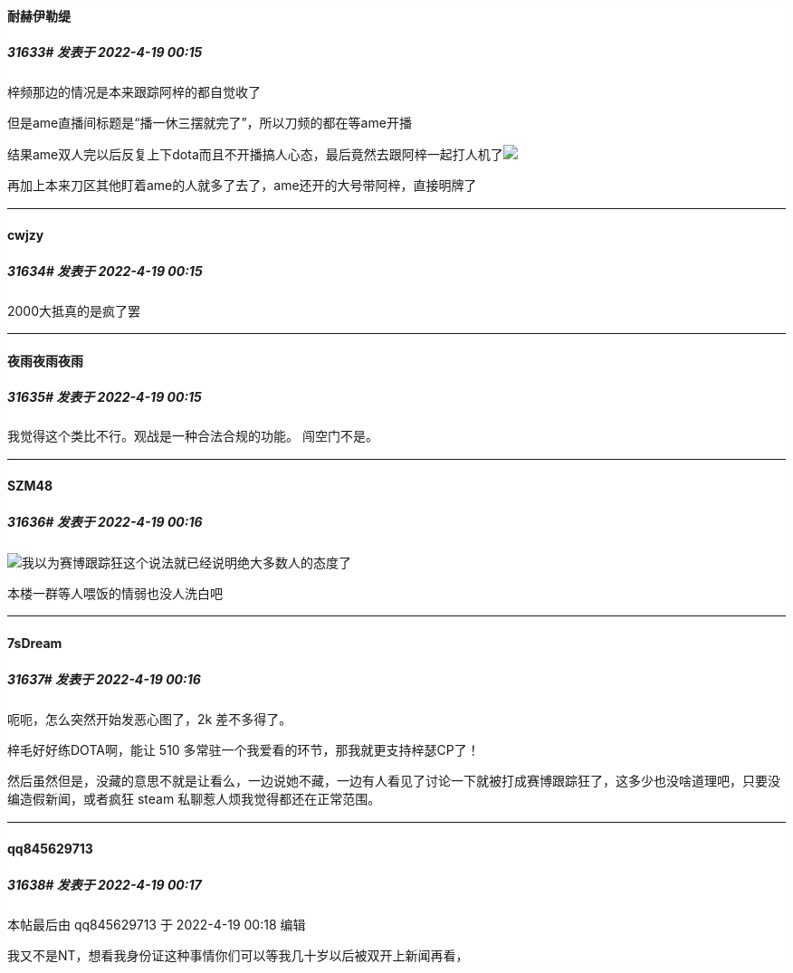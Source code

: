 ####  耐赫伊勒缇  
##### 31633#       发表于 2022-4-19 00:15

梓频那边的情况是本来跟踪阿梓的都自觉收了

但是ame直播间标题是“播一休三摆就完了”，所以刀频的都在等ame开播

结果ame双人完以后反复上下dota而且不开播搞人心态，最后竟然去跟阿梓一起打人机了<img src="https://static.saraba1st.com/image/smiley/face2017/067.png" referrerpolicy="no-referrer">

再加上本来刀区其他盯着ame的人就多了去了，ame还开的大号带阿梓，直接明牌了

*****

####  cwjzy  
##### 31634#       发表于 2022-4-19 00:15

2000大抵真的是疯了罢

*****

####  夜雨夜雨夜雨  
##### 31635#       发表于 2022-4-19 00:15

我觉得这个类比不行。观战是一种合法合规的功能。
闯空门不是。

*****

####  SZM48  
##### 31636#       发表于 2022-4-19 00:16

<img src="https://static.saraba1st.com/image/smiley/face2017/067.png" referrerpolicy="no-referrer">我以为赛博跟踪狂这个说法就已经说明绝大多数人的态度了

本楼一群等人喂饭的情弱也没人洗白吧

*****

####  7sDream  
##### 31637#       发表于 2022-4-19 00:16

呃呃，怎么突然开始发恶心图了，2k 差不多得了。

梓毛好好练DOTA啊，能让 510 多常驻一个我爱看的环节，那我就更支持梓瑟CP了！

然后虽然但是，没藏的意思不就是让看么，一边说她不藏，一边有人看见了讨论一下就被打成赛博跟踪狂了，这多少也没啥道理吧，只要没编造假新闻，或者疯狂 steam 私聊惹人烦我觉得都还在正常范围。

*****

####  qq845629713  
##### 31638#       发表于 2022-4-19 00:17

 本帖最后由 qq845629713 于 2022-4-19 00:18 编辑 

我又不是NT，想看我身份证这种事情你们可以等我几十岁以后被双开上新闻再看，
